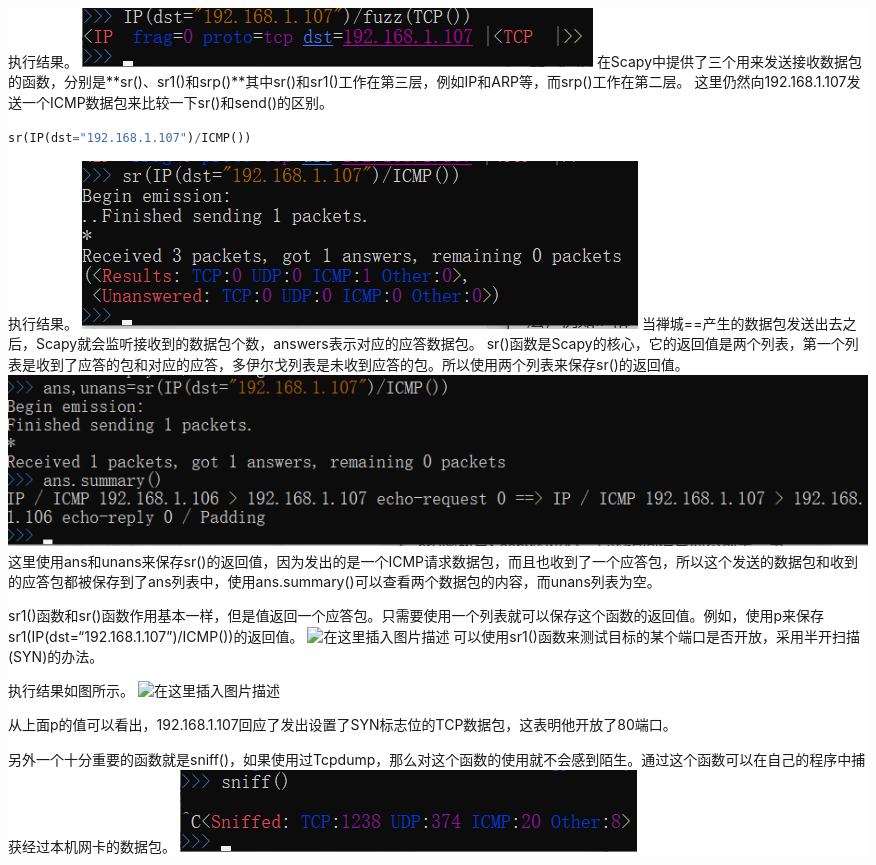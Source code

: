 执行结果。
![在这里插入图片描述](..\images\20200208160205566.png)
在Scapy中提供了三个用来发送接收数据包的函数，分别是**sr()、sr1()和srp()**其中sr()和sr1()工作在第三层，例如IP和ARP等，而srp()工作在第二层。
这里仍然向192.168.1.107发送一个ICMP数据包来比较一下sr()和send()的区别。

```python
sr(IP(dst="192.168.1.107")/ICMP())
```

执行结果。
![在这里插入图片描述](..\images\20200208160852505.png)
当禅城==产生的数据包发送出去之后，Scapy就会监听接收到的数据包个数，answers表示对应的应答数据包。
sr()函数是Scapy的核心，它的返回值是两个列表，第一个列表是收到了应答的包和对应的应答，多伊尔戈列表是未收到应答的包。所以使用两个列表来保存sr()的返回值。
![在这里插入图片描述](..\images\20200208161445554.png)
这里使用ans和unans来保存sr()的返回值，因为发出的是一个ICMP请求数据包，而且也收到了一个应答包，所以这个发送的数据包和收到的应答包都被保存到了ans列表中，使用ans.summary()可以查看两个数据包的内容，而unans列表为空。

sr1()函数和sr()函数作用基本一样，但是值返回一个应答包。只需要使用一个列表就可以保存这个函数的返回值。例如，使用p来保存sr1(IP(dst=“192.168.1.107”)/ICMP())的返回值。
![在这里插入图片描述](..\images\watermark,type_ZmFuZ3poZW5naGVpdGk,sjhadow_10,text_aHR0cHM6Ly9ibG9nLmNzZG4ubmV0L3FxXzQzNTczNjc2,size_16,color_FFFFFF,t_70)
可以使用sr1()函数来测试目标的某个端口是否开放，采用半开扫描(SYN)的办法。

执行结果如图所示。
![在这里插入图片描述](..\images\watermark,type_ZmFuZ3poZ11W5naGVpdGk,shadow_10,text_aHR0cHM6Ly9ibG9nLmNzZG4ubmV0L3FxXzQzNTczNjc2,size_16,color_FFFFFF,t_70)

从上面p的值可以看出，192.168.1.107回应了发出设置了SYN标志位的TCP数据包，这表明他开放了80端口。

另外一个十分重要的函数就是sniff()，如果使用过Tcpdump，那么对这个函数的使用就不会感到陌生。通过这个函数可以在自己的程序中捕获经过本机网卡的数据包。
![在这里插入图片描述](..\images\2020020817001683.png)
